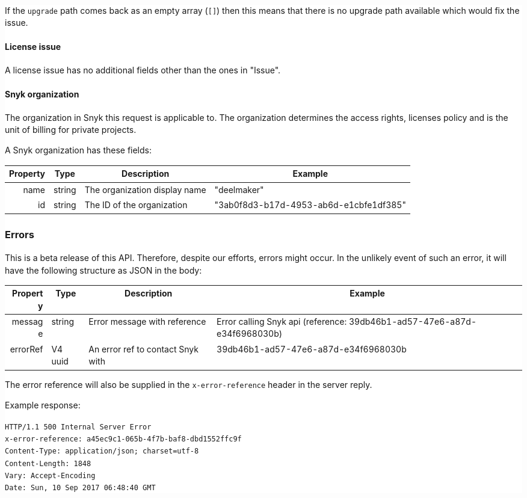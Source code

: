 If the `upgrade` path comes back as an empty array (`[]`) then this means that there is no upgrade path available which would fix the issue.

#### License issue

A license issue has no additional fields other than the ones in "Issue".

#### Snyk organization

The organization in Snyk this request is applicable to. The organization determines the access rights, licenses policy and is the unit of billing for private projects.

A Snyk organization has these fields:

| Property | Type   | Description                   | Example                                |
| -------: | ------ | ----------------------------- | -------------------------------------- |
|     name | string | The organization display name | "deelmaker"                            |
|       id | string | The ID of the organization    | "3ab0f8d3-b17d-4953-ab6d-e1cbfe1df385" |

### Errors

This is a beta release of this API. Therefore, despite our efforts, errors might occur. In the unlikely event of such an error, it will have the following structure as JSON in the body:

| Property | Type    | Description                       | Example                                                                  |
| -------: | ------- | --------------------------------- | ------------------------------------------------------------------------ |
|  message | string  | Error message with reference      | Error calling Snyk api (reference: 39db46b1-ad57-47e6-a87d-e34f6968030b) |
| errorRef | V4 uuid | An error ref to contact Snyk with | 39db46b1-ad57-47e6-a87d-e34f6968030b                                     |

The error reference will also be supplied in the `x-error-reference` header in the server reply.

Example response:

```
HTTP/1.1 500 Internal Server Error
x-error-reference: a45ec9c1-065b-4f7b-baf8-dbd1552ffc9f
Content-Type: application/json; charset=utf-8
Content-Length: 1848
Vary: Accept-Encoding
Date: Sun, 10 Sep 2017 06:48:40 GMT
```
